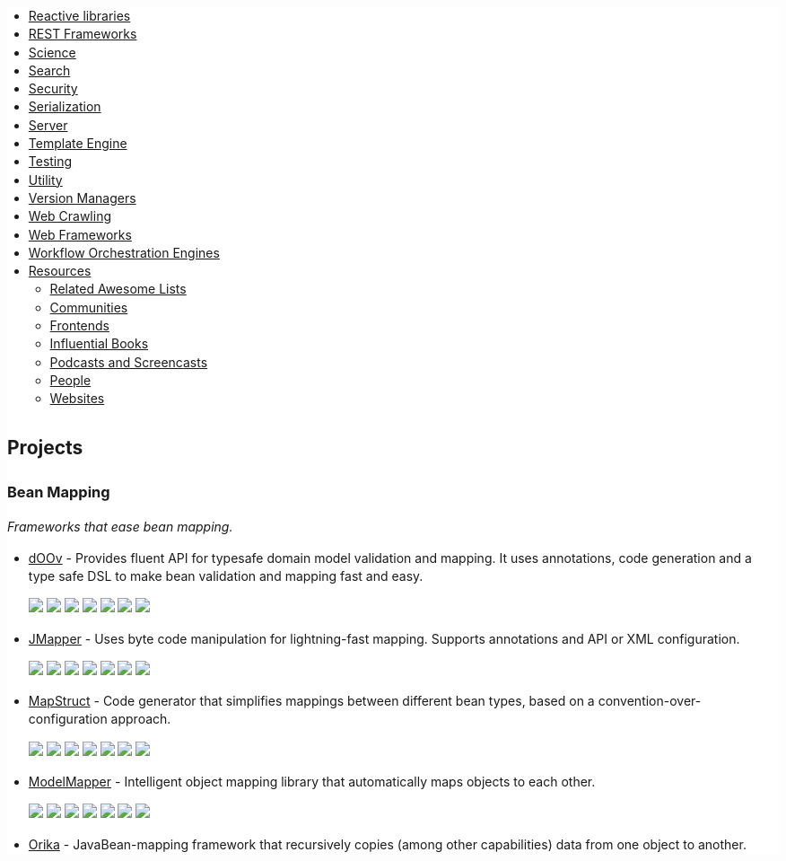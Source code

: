   - [Reactive libraries](#reactive-libraries)
  - [REST Frameworks](#rest-frameworks)
  - [Science](#science)
  - [Search](#search)
  - [Security](#security)
  - [Serialization](#serialization)
  - [Server](#server)
  - [Template Engine](#template-engine)
  - [Testing](#testing)
  - [Utility](#utility)
  - [Version Managers](#version-managers)
  - [Web Crawling](#web-crawling)
  - [Web Frameworks](#web-frameworks)
  - [Workflow Orchestration Engines](#workflow-orchestration-engines)
- [Resources](#resources)
  - [Related Awesome Lists](#awesome-lists)
  - [Communities](#communities)
  - [Frontends](#frontends)
  - [Influential Books](#influential-books)
  - [Podcasts and Screencasts](#podcasts-and-screencasts)
  - [People](#people)
  - [Websites](#websites)

## Projects

### Bean Mapping

_Frameworks that ease bean mapping._

- [dOOv](https://github.com/doov-io/doov) - Provides fluent API for typesafe domain model validation and mapping. It uses annotations, code generation and a type safe DSL to make bean validation and mapping fast and easy.

   ![](https://img.shields.io/github/stars/doov-io/doov) ![](https://img.shields.io/github/last-commit/doov-io/doov) ![](https://img.shields.io/github/issues/doov-io/doov) ![](https://img.shields.io/github/issues-pr/doov-io/doov) ![](https://img.shields.io/github/license/doov-io/doov) ![](https://img.shields.io/github/forks/doov-io/doov) ![](https://img.shields.io/github/contributors/doov-io/doov)

- [JMapper](https://github.com/jmapper-framework/jmapper-core) - Uses byte code manipulation for lightning-fast mapping. Supports annotations and API or XML configuration.

   ![](https://img.shields.io/github/stars/jmapper-framework/jmapper-core) ![](https://img.shields.io/github/last-commit/jmapper-framework/jmapper-core) ![](https://img.shields.io/github/issues/jmapper-framework/jmapper-core) ![](https://img.shields.io/github/issues-pr/jmapper-framework/jmapper-core) ![](https://img.shields.io/github/license/jmapper-framework/jmapper-core) ![](https://img.shields.io/github/forks/jmapper-framework/jmapper-core) ![](https://img.shields.io/github/contributors/jmapper-framework/jmapper-core)

- [MapStruct](https://github.com/mapstruct/mapstruct) - Code generator that simplifies mappings between different bean types, based on a convention-over-configuration approach.

   ![](https://img.shields.io/github/stars/mapstruct/mapstruct) ![](https://img.shields.io/github/last-commit/mapstruct/mapstruct) ![](https://img.shields.io/github/issues/mapstruct/mapstruct) ![](https://img.shields.io/github/issues-pr/mapstruct/mapstruct) ![](https://img.shields.io/github/license/mapstruct/mapstruct) ![](https://img.shields.io/github/forks/mapstruct/mapstruct) ![](https://img.shields.io/github/contributors/mapstruct/mapstruct)

- [ModelMapper](https://github.com/modelmapper/modelmapper) - Intelligent object mapping library that automatically maps objects to each other.

   ![](https://img.shields.io/github/stars/modelmapper/modelmapper) ![](https://img.shields.io/github/last-commit/modelmapper/modelmapper) ![](https://img.shields.io/github/issues/modelmapper/modelmapper) ![](https://img.shields.io/github/issues-pr/modelmapper/modelmapper) ![](https://img.shields.io/github/license/modelmapper/modelmapper) ![](https://img.shields.io/github/forks/modelmapper/modelmapper) ![](https://img.shields.io/github/contributors/modelmapper/modelmapper)

- [Orika](https://github.com/orika-mapper/orika) - JavaBean-mapping framework that recursively copies (among other capabilities) data from one object to another.
